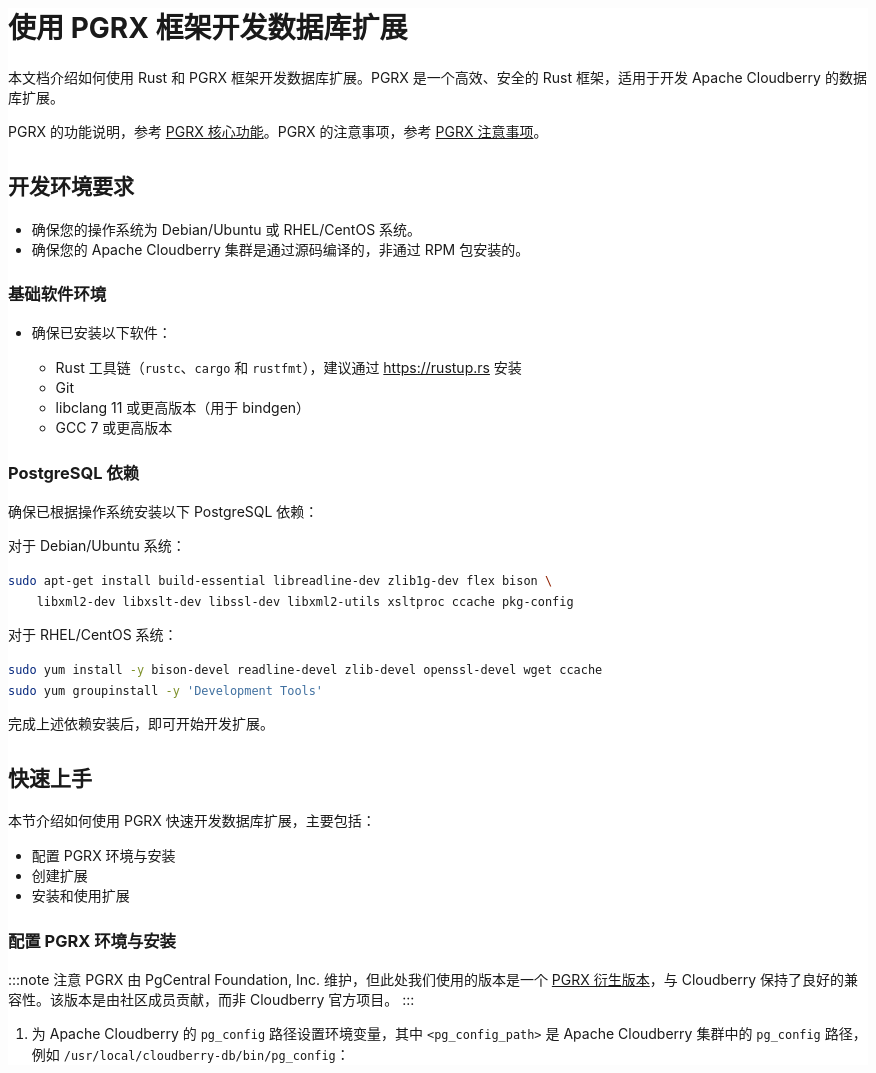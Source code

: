 # 使用 PGRX 框架开发数据库扩展

本文档介绍如何使用 Rust 和 PGRX 框架开发数据库扩展。PGRX 是一个高效、安全的 Rust 框架，适用于开发 Apache Cloudberry 的数据库扩展。

PGRX 的功能说明，参考 [PGRX 核心功能](#pgrx-核心功能)。PGRX 的注意事项，参考 [PGRX 注意事项](#pgrx-注意事项)。

## 开发环境要求

- 确保您的操作系统为 Debian/Ubuntu 或 RHEL/CentOS 系统。
- 确保您的 Apache Cloudberry 集群是通过源码编译的，非通过 RPM 包安装的。

### 基础软件环境

- 确保已安装以下软件：

  - Rust 工具链（`rustc`、`cargo` 和 `rustfmt`），建议通过 https://rustup.rs 安装
  - Git
  - libclang 11 或更高版本（用于 bindgen）
  - GCC 7 或更高版本

### PostgreSQL 依赖

确保已根据操作系统安装以下 PostgreSQL 依赖：

对于 Debian/Ubuntu 系统：

```bash
sudo apt-get install build-essential libreadline-dev zlib1g-dev flex bison \
    libxml2-dev libxslt-dev libssl-dev libxml2-utils xsltproc ccache pkg-config
```

对于 RHEL/CentOS 系统：

```bash
sudo yum install -y bison-devel readline-devel zlib-devel openssl-devel wget ccache
sudo yum groupinstall -y 'Development Tools'
```

完成上述依赖安装后，即可开始开发扩展。

## 快速上手

本节介绍如何使用 PGRX 快速开发数据库扩展，主要包括：

- 配置 PGRX 环境与安装
- 创建扩展
- 安装和使用扩展

### 配置 PGRX 环境与安装

:::note 注意
PGRX 由 PgCentral Foundation, Inc. 维护，但此处我们使用的版本是一个 [PGRX 衍生版本](https://github.com/cloudberry-contrib/pgrx)，与 Cloudberry 保持了良好的兼容性。该版本是由社区成员贡献，而非 Cloudberry 官方项目。
:::
1. 为 Apache Cloudberry 的 `pg_config` 路径设置环境变量，其中 `<pg_config_path>` 是 Apache Cloudberry 集群中的 `pg_config` 路径，例如 `/usr/local/cloudberry-db/bin/pg_config`：
